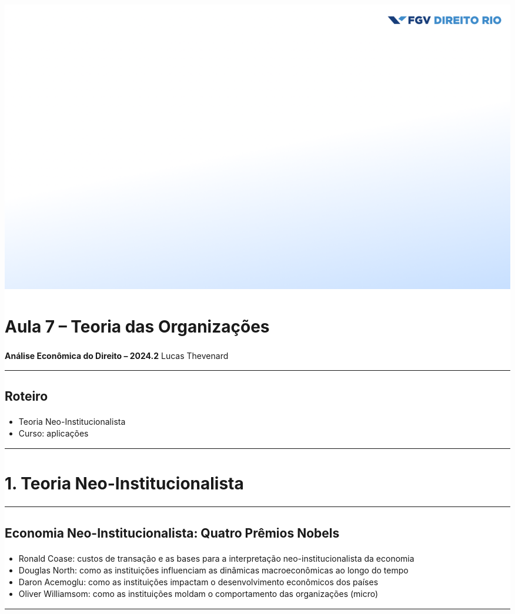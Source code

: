 ![bg](section_bg.png)

# Aula 7 – Teoria das Organizações
**Análise Econômica do Direito – 2024.2**
Lucas Thevenard

---


## Roteiro
- Teoria Neo-Institucionalista
- Curso: aplicações

---


# 1. Teoria Neo-Institucionalista

---

## Economia Neo-Institucionalista: Quatro Prêmios Nobels

* Ronald Coase: custos de transação e as bases para a interpretação neo-institucionalista da economia
* Douglas North: como as instituições influenciam as dinâmicas macroeconômicas ao longo do tempo
* Daron Acemoglu: como as instituições impactam o desenvolvimento econômicos dos países
* Oliver Williamsom: como as instituições moldam o comportamento das organizações (micro)

---